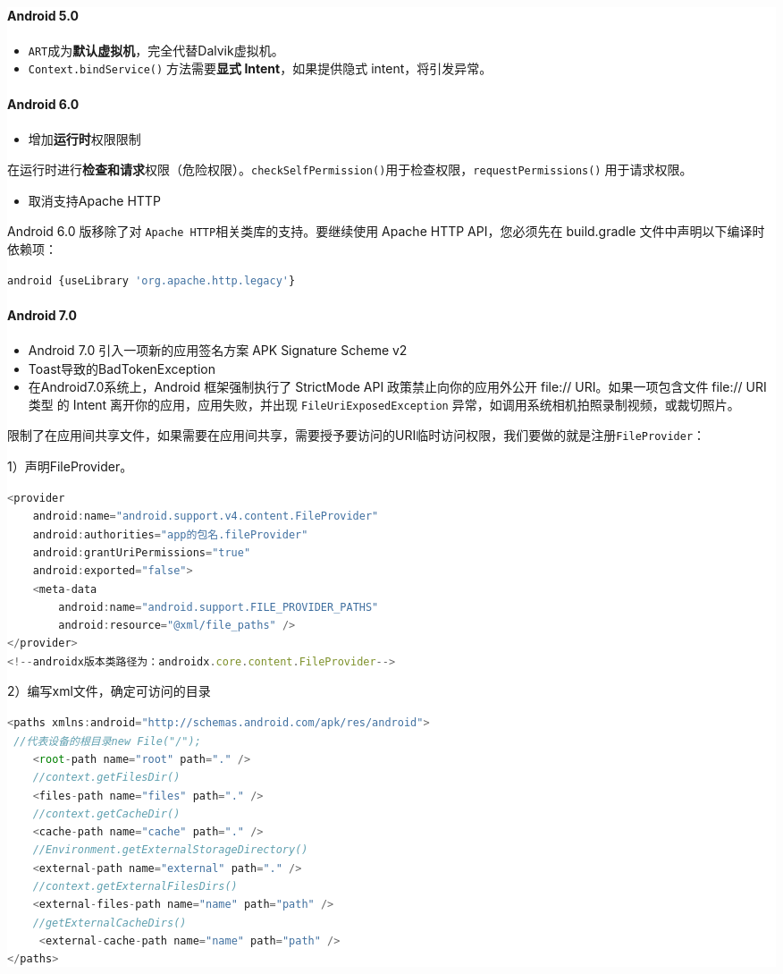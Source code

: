 #### Android 5.0

- `ART`成为**默认虚拟机**，完全代替Dalvik虚拟机。
- `Context.bindService()` 方法需要**显式 Intent**，如果提供隐式 intent，将引发异常。

#### Android 6.0

- 增加**运行时**权限限制

在运行时进行**检查和请求**权限（危险权限）。`checkSelfPermission()`用于检查权限，`requestPermissions()` 用于请求权限。

- 取消支持Apache HTTP

Android 6.0 版移除了对 `Apache HTTP`相关类库的支持。要继续使用 Apache HTTP API，您必须先在 build.gradle 文件中声明以下编译时依赖项：

```javascript
android {useLibrary 'org.apache.http.legacy'}
```



#### Android 7.0

- Android 7.0 引入一项新的应用签名方案 APK Signature Scheme v2
- Toast导致的BadTokenException
- 在Android7.0系统上，Android 框架强制执行了 StrictMode API 政策禁止向你的应用外公开 file:// URI。如果一项包含文件 file:// URI类型 的 Intent 离开你的应用，应用失败，并出现 `FileUriExposedException` 异常，如调用系统相机拍照录制视频，或裁切照片。

限制了在应用间共享文件，如果需要在应用间共享，需要授予要访问的URI临时访问权限，我们要做的就是注册`FileProvider`：

1）声明FileProvider。

```javascript
<provider
    android:name="android.support.v4.content.FileProvider"
    android:authorities="app的包名.fileProvider"
    android:grantUriPermissions="true"
    android:exported="false">
    <meta-data
        android:name="android.support.FILE_PROVIDER_PATHS"
        android:resource="@xml/file_paths" />
</provider>
<!--androidx版本类路径为：androidx.core.content.FileProvider-->
```

2）编写xml文件，确定可访问的目录

```javascript
<paths xmlns:android="http://schemas.android.com/apk/res/android">
 //代表设备的根目录new File("/");
    <root-path name="root" path="." /> 
    //context.getFilesDir()
    <files-path name="files" path="." /> 
    //context.getCacheDir()
    <cache-path name="cache" path="." /> 
    //Environment.getExternalStorageDirectory()
    <external-path name="external" path="." />
    //context.getExternalFilesDirs()
    <external-files-path name="name" path="path" />
    //getExternalCacheDirs()
     <external-cache-path name="name" path="path" />
</paths>
```
